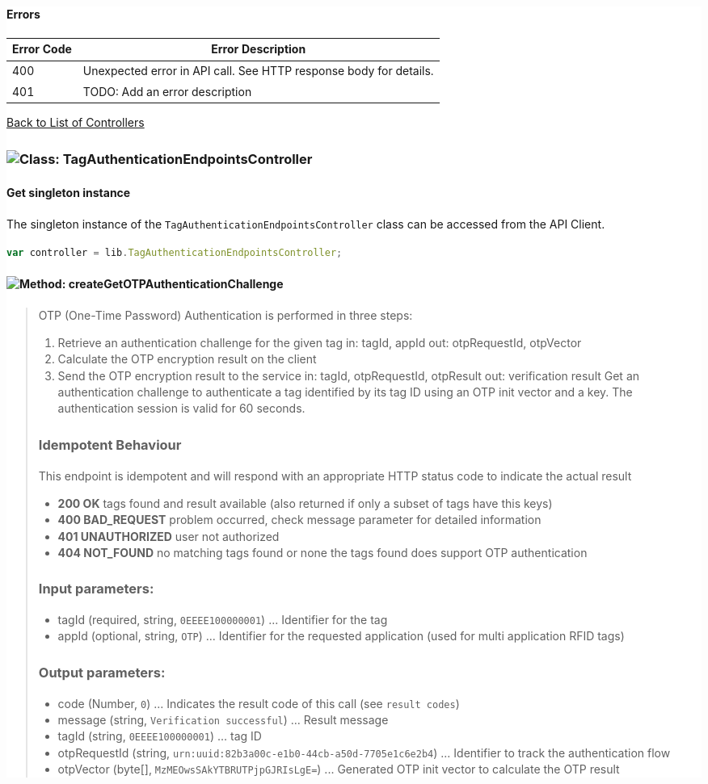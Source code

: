 #### Errors

| Error Code | Error Description |
|------------|-------------------|
| 400 | Unexpected error in API call. See HTTP response body for details. |
| 401 | TODO: Add an error description |




[Back to List of Controllers](#list_of_controllers)

### <a name="tag_authentication_endpoints_controller"></a>![Class: ](https://apidocs.io/img/class.png ".TagAuthenticationEndpointsController") TagAuthenticationEndpointsController

#### Get singleton instance

The singleton instance of the ``` TagAuthenticationEndpointsController ``` class can be accessed from the API Client.

```javascript
var controller = lib.TagAuthenticationEndpointsController;
```

#### <a name="create_get_otp_authentication_challenge"></a>![Method: ](https://apidocs.io/img/method.png ".TagAuthenticationEndpointsController.createGetOTPAuthenticationChallenge") createGetOTPAuthenticationChallenge

> OTP (One-Time Password) Authentication is performed in three steps:
>  1. Retrieve an authentication challenge for the given tag
>     in: tagId, appId
>     out: otpRequestId, otpVector
>  2. Calculate the OTP encryption result on the client
>  3. Send the OTP encryption result to the service
>     in: tagId, otpRequestId, otpResult
>     out: verification result
> Get an authentication challenge to authenticate a tag identified by its tag ID using an OTP init vector
> and a key. The authentication session is valid for 60 seconds.
> ### Idempotent Behaviour
> This endpoint is idempotent and will respond with an appropriate HTTP status code to indicate the actual result
> - **200 OK** tags found and result available (also returned if only a subset of tags have this keys)
> - **400 BAD_REQUEST** problem occurred, check message parameter for detailed information
> - **401 UNAUTHORIZED** user not authorized
> - **404 NOT_FOUND** no matching tags found or none the tags found does support OTP authentication
> ### Input parameters:
> - tagId (required, string, `0EEEE100000001`) ... Identifier for the tag
> - appId (optional, string, `OTP`) ... Identifier for the requested application (used for multi application RFID tags)
> ### Output parameters:
> - code (Number, `0`) ... Indicates the result code of this call (see `result codes`)
> - message (string, `Verification successful`) ... Result message
> - tagId (string, `0EEEE100000001`) ... tag ID
> - otpRequestId (string, `urn:uuid:82b3a00c-e1b0-44cb-a50d-7705e1c6e2b4`) ... Identifier to track the authentication flow
> - otpVector (byte[], `MzMEOwsSAkYTBRUTPjpGJRIsLgE=`) ... Generated OTP init vector to calculate the OTP result
